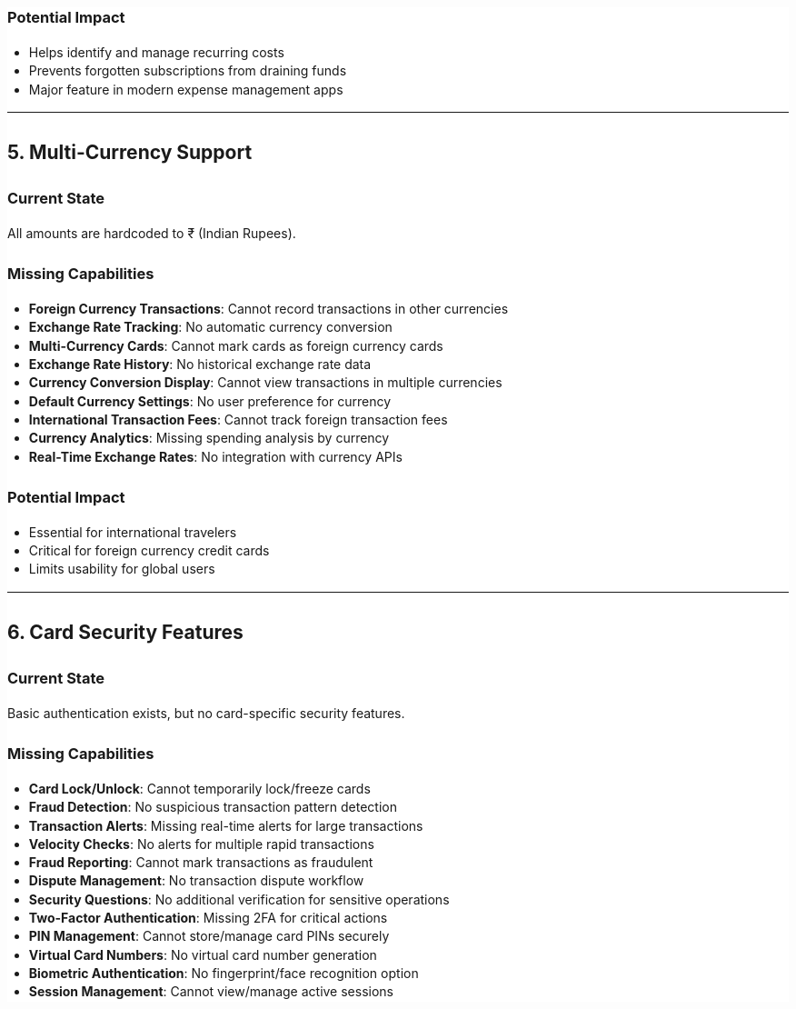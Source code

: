 ### Potential Impact
- Helps identify and manage recurring costs
- Prevents forgotten subscriptions from draining funds
- Major feature in modern expense management apps

---

## 5. Multi-Currency Support

### Current State
All amounts are hardcoded to ₹ (Indian Rupees).

### Missing Capabilities
- **Foreign Currency Transactions**: Cannot record transactions in other currencies
- **Exchange Rate Tracking**: No automatic currency conversion
- **Multi-Currency Cards**: Cannot mark cards as foreign currency cards
- **Exchange Rate History**: No historical exchange rate data
- **Currency Conversion Display**: Cannot view transactions in multiple currencies
- **Default Currency Settings**: No user preference for currency
- **International Transaction Fees**: Cannot track foreign transaction fees
- **Currency Analytics**: Missing spending analysis by currency
- **Real-Time Exchange Rates**: No integration with currency APIs

### Potential Impact
- Essential for international travelers
- Critical for foreign currency credit cards
- Limits usability for global users

---

## 6. Card Security Features

### Current State
Basic authentication exists, but no card-specific security features.

### Missing Capabilities
- **Card Lock/Unlock**: Cannot temporarily lock/freeze cards
- **Fraud Detection**: No suspicious transaction pattern detection
- **Transaction Alerts**: Missing real-time alerts for large transactions
- **Velocity Checks**: No alerts for multiple rapid transactions
- **Fraud Reporting**: Cannot mark transactions as fraudulent
- **Dispute Management**: No transaction dispute workflow
- **Security Questions**: No additional verification for sensitive operations
- **Two-Factor Authentication**: Missing 2FA for critical actions
- **PIN Management**: Cannot store/manage card PINs securely
- **Virtual Card Numbers**: No virtual card number generation
- **Biometric Authentication**: No fingerprint/face recognition option
- **Session Management**: Cannot view/manage active sessions
